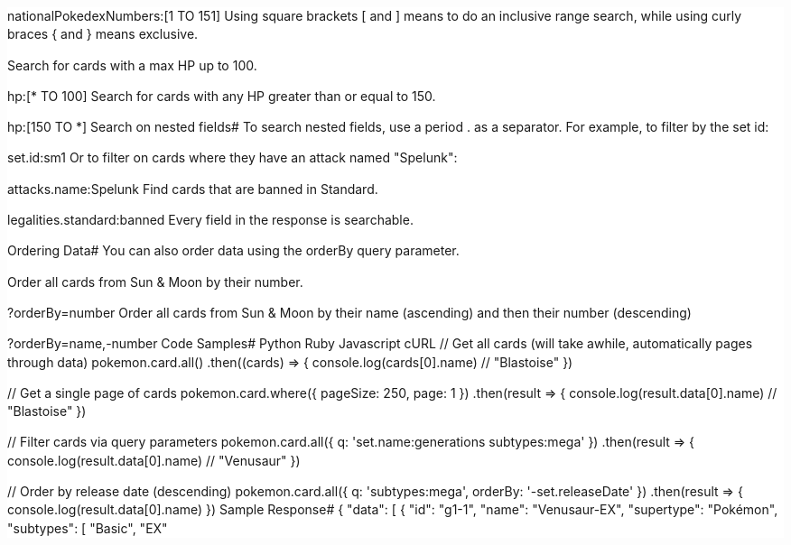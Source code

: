 nationalPokedexNumbers:[1 TO 151]
Using square brackets [ and ] means to do an inclusive range search, while using curly braces { and } means exclusive.

Search for cards with a max HP up to 100.

hp:[* TO 100]
Search for cards with any HP greater than or equal to 150.

hp:[150 TO *]
Search on nested fields#
To search nested fields, use a period . as a separator. For example, to filter by the set id:

set.id:sm1
Or to filter on cards where they have an attack named "Spelunk":

attacks.name:Spelunk
Find cards that are banned in Standard.

legalities.standard:banned
Every field in the response is searchable.

Ordering Data#
You can also order data using the orderBy query parameter.

Order all cards from Sun & Moon by their number.

?orderBy=number
Order all cards from Sun & Moon by their name (ascending) and then their number (descending)

?orderBy=name,-number
Code Samples#
Python
Ruby
Javascript
cURL
// Get all cards (will take awhile, automatically pages through data)
pokemon.card.all()
  .then((cards) => {
      console.log(cards[0].name) // "Blastoise"
  })

// Get a single page of cards
pokemon.card.where({ pageSize: 250, page: 1 })
  .then(result => {
      console.log(result.data[0].name) // "Blastoise"
  })

// Filter cards via query parameters
pokemon.card.all({ q: 'set.name:generations subtypes:mega' })
  .then(result => {
      console.log(result.data[0].name) // "Venusaur"
  })

// Order by release date (descending)
pokemon.card.all({ q: 'subtypes:mega', orderBy: '-set.releaseDate' })
  .then(result => {
      console.log(result.data[0].name)
  })
Sample Response#
{
  "data": [
    {
      "id": "g1-1",
      "name": "Venusaur-EX",
      "supertype": "Pokémon",
      "subtypes": [
        "Basic",
        "EX"